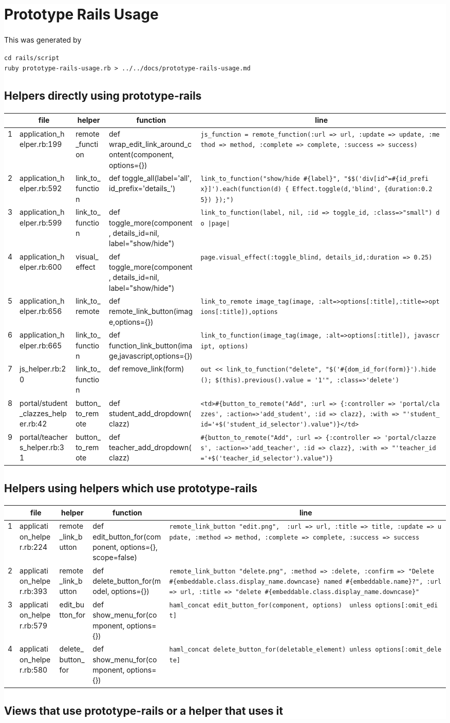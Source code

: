# Prototype Rails Usage

This was generated by
```
cd rails/script
ruby prototype-rails-usage.rb > ../../docs/prototype-rails-usage.md
```
## Helpers directly using prototype-rails

|   | file                                | helper           | function                                                      | line                                                                                                                                                                            |
| - | ----------------------------------- | ---------------- | ------------------------------------------------------------- | ------------------------------------------------------------------------------------------------------------------------------------------------------------------------------- |
| 1 | application_helper.rb:199           | remote_function  | def wrap_edit_link_around_content(component, options={})      | `js_function = remote_function(:url => url, :update => update, :method => method, :complete => complete, :success => success)`                                                  |
| 2 | application_helper.rb:592           | link_to_function | def toggle_all(label='all', id_prefix='details_')             | `link_to_function("show/hide #{label}", "$$('div[id^=#{id_prefix}]').each(function(d) { Effect.toggle(d,'blind', {duration:0.25}) });")`                                        |
| 3 | application_helper.rb:599           | link_to_function | def toggle_more(component, details_id=nil, label="show/hide") | `link_to_function(label, nil, :id => toggle_id, :class=>"small") do \|page\|`                                                                                                   |
| 4 | application_helper.rb:600           | visual_effect    | def toggle_more(component, details_id=nil, label="show/hide") | `page.visual_effect(:toggle_blind, details_id,:duration => 0.25)`                                                                                                               |
| 5 | application_helper.rb:656           | link_to_remote   | def remote_link_button(image,options={})                      | `link_to_remote image_tag(image, :alt=>options[:title],:title=>options[:title]),options`                                                                                        |
| 6 | application_helper.rb:665           | link_to_function | def function_link_button(image,javascript,options={})         | `link_to_function(image_tag(image, :alt=>options[:title]), javascript, options)`                                                                                                |
| 7 | js_helper.rb:20                     | link_to_function | def remove_link(form)                                         | `out << link_to_function("delete", "$('#{dom_id_for(form)}').hide(); $(this).previous().value = '1'", :class=>'delete')`                                                        |
| 8 | portal/student_clazzes_helper.rb:42 | button_to_remote | def student_add_dropdown(clazz)                               | `<td>#{button_to_remote("Add", :url => {:controller => 'portal/clazzes', :action=>'add_student', :id => clazz}, :with => "'student_id='+$('student_id_selector').value")}</td>` |
| 9 | portal/teachers_helper.rb:31        | button_to_remote | def teacher_add_dropdown(clazz)                               | `#{button_to_remote("Add", :url => {:controller => 'portal/clazzes', :action=>'add_teacher', :id => clazz}, :with => "'teacher_id='+$('teacher_id_selector').value")}`          |

## Helpers using helpers which use prototype-rails

|   | file                      | helper             | function                                                | line                                                                                                                                                                                                                        |
| - | ------------------------- | ------------------ | ------------------------------------------------------- | --------------------------------------------------------------------------------------------------------------------------------------------------------------------------------------------------------------------------- |
| 1 | application_helper.rb:224 | remote_link_button | def edit_button_for(component, options={}, scope=false) | `remote_link_button "edit.png",  :url => url, :title => title, :update => update, :method => method, :complete => complete, :success => success`                                                                            |
| 2 | application_helper.rb:393 | remote_link_button | def delete_button_for(model, options={})                | `remote_link_button "delete.png", :method => :delete, :confirm => "Delete  #{embeddable.class.display_name.downcase} named #{embeddable.name}?", :url => url, :title => "delete #{embeddable.class.display_name.downcase}"` |
| 3 | application_helper.rb:579 | edit_button_for    | def show_menu_for(component, options={})                | `haml_concat edit_button_for(component, options)  unless options[:omit_edit]`                                                                                                                                               |
| 4 | application_helper.rb:580 | delete_button_for  | def show_menu_for(component, options={})                | `haml_concat delete_button_for(deletable_element) unless options[:omit_delete]`                                                                                                                                             |

## Views that use prototype-rails or a helper that uses it
